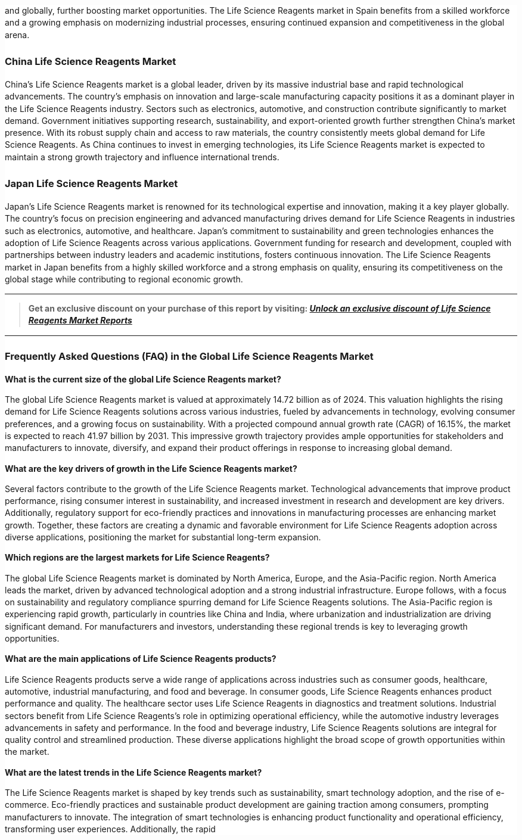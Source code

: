 and globally, further boosting market opportunities. The Life Science Reagents market in Spain benefits from a skilled workforce and a growing emphasis on modernizing industrial processes, ensuring continued expansion and competitiveness in the global arena.</p><h3>China Life Science Reagents Market</h3><p>China&rsquo;s Life Science Reagents market is a global leader, driven by its massive industrial base and rapid technological advancements. The country&rsquo;s emphasis on innovation and large-scale manufacturing capacity positions it as a dominant player in the Life Science Reagents industry. Sectors such as electronics, automotive, and construction contribute significantly to market demand. Government initiatives supporting research, sustainability, and export-oriented growth further strengthen China&rsquo;s market presence. With its robust supply chain and access to raw materials, the country consistently meets global demand for Life Science Reagents. As China continues to invest in emerging technologies, its Life Science Reagents market is expected to maintain a strong growth trajectory and influence international trends.</p><h3>Japan Life Science Reagents Market</h3><p>Japan&rsquo;s Life Science Reagents market is renowned for its technological expertise and innovation, making it a key player globally. The country&rsquo;s focus on precision engineering and advanced manufacturing drives demand for Life Science Reagents in industries such as electronics, automotive, and healthcare. Japan&rsquo;s commitment to sustainability and green technologies enhances the adoption of Life Science Reagents across various applications. Government funding for research and development, coupled with partnerships between industry leaders and academic institutions, fosters continuous innovation. The Life Science Reagents market in Japan benefits from a highly skilled workforce and a strong emphasis on quality, ensuring its competitiveness on the global stage while contributing to regional economic growth.</p><hr /><blockquote><p><strong>Get an exclusive discount on your purchase of this report by visiting: <em><a href="://marketresearchpulse.com/ask-for-discount/92232?utm_source=Github&amp;utm_medium=0117">Unlock an exclusive discount of Life Science Reagents Market Reports</a></em>&nbsp;</strong></p></blockquote><hr /><h3>Frequently Asked Questions (FAQ) in the Global Life Science Reagents Market</h3><p><strong>What is the current size of the global Life Science Reagents market?</strong></p><p>The global Life Science Reagents market is valued at approximately 14.72 billion as of 2024. This valuation highlights the rising demand for Life Science Reagents solutions across various industries, fueled by advancements in technology, evolving consumer preferences, and a growing focus on sustainability. With a projected compound annual growth rate (CAGR) of 16.15%, the market is expected to reach 41.97 billion by 2031. This impressive growth trajectory provides ample opportunities for stakeholders and manufacturers to innovate, diversify, and expand their product offerings in response to increasing global demand.</p><p><strong>What are the key drivers of growth in the Life Science Reagents market?</strong></p><p>Several factors contribute to the growth of the Life Science Reagents market. Technological advancements that improve product performance, rising consumer interest in sustainability, and increased investment in research and development are key drivers. Additionally, regulatory support for eco-friendly practices and innovations in manufacturing processes are enhancing market growth. Together, these factors are creating a dynamic and favorable environment for Life Science Reagents adoption across diverse applications, positioning the market for substantial long-term expansion.</p><p><strong>Which regions are the largest markets for Life Science Reagents?</strong></p><p>The global Life Science Reagents market is dominated by North America, Europe, and the Asia-Pacific region. North America leads the market, driven by advanced technological adoption and a strong industrial infrastructure. Europe follows, with a focus on sustainability and regulatory compliance spurring demand for Life Science Reagents solutions. The Asia-Pacific region is experiencing rapid growth, particularly in countries like China and India, where urbanization and industrialization are driving significant demand. For manufacturers and investors, understanding these regional trends is key to leveraging growth opportunities.</p><p><strong>What are the main applications of Life Science Reagents products?</strong></p><p>Life Science Reagents products serve a wide range of applications across industries such as consumer goods, healthcare, automotive, industrial manufacturing, and food and beverage. In consumer goods, Life Science Reagents enhances product performance and quality. The healthcare sector uses Life Science Reagents in diagnostics and treatment solutions. Industrial sectors benefit from Life Science Reagents&rsquo;s role in optimizing operational efficiency, while the automotive industry leverages advancements in safety and performance. In the food and beverage industry, Life Science Reagents solutions are integral for quality control and streamlined production. These diverse applications highlight the broad scope of growth opportunities within the market.</p><p><strong>What are the latest trends in the Life Science Reagents market?</strong></p><p>The Life Science Reagents market is shaped by key trends such as sustainability, smart technology adoption, and the rise of e-commerce. Eco-friendly practices and sustainable product development are gaining traction among consumers, prompting manufacturers to innovate. The integration of smart technologies is enhancing product functionality and operational efficiency, transforming user experiences. Additionally, the rapid